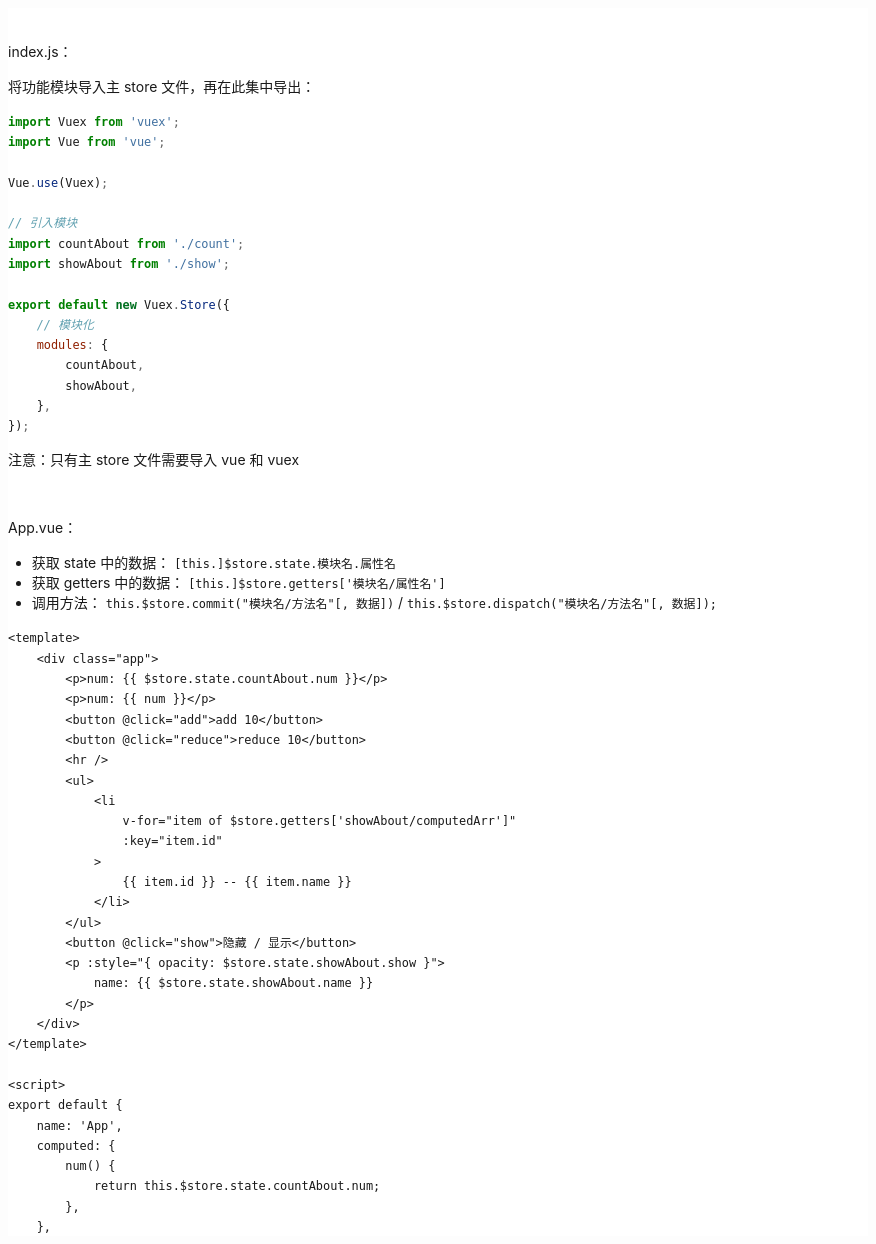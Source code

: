 ```js
```

<br>

index.js：

将功能模块导入主 store 文件，再在此集中导出：

```js
import Vuex from 'vuex';
import Vue from 'vue';

Vue.use(Vuex);

// 引入模块
import countAbout from './count';
import showAbout from './show';

export default new Vuex.Store({
    // 模块化
    modules: {
        countAbout,
        showAbout,
    },
});
```

注意：只有主 store 文件需要导入 vue 和 vuex

<br>

App.vue：

-   获取 state 中的数据： `[this.]$store.state.模块名.属性名`
-   获取 getters 中的数据： `[this.]$store.getters['模块名/属性名']`
-   调用方法： `this.$store.commit("模块名/方法名"[, 数据])` / `this.$store.dispatch("模块名/方法名"[, 数据]);`

```vue
<template>
    <div class="app">
        <p>num: {{ $store.state.countAbout.num }}</p>
        <p>num: {{ num }}</p>
        <button @click="add">add 10</button>
        <button @click="reduce">reduce 10</button>
        <hr />
        <ul>
            <li
                v-for="item of $store.getters['showAbout/computedArr']"
                :key="item.id"
            >
                {{ item.id }} -- {{ item.name }}
            </li>
        </ul>
        <button @click="show">隐藏 / 显示</button>
        <p :style="{ opacity: $store.state.showAbout.show }">
            name: {{ $store.state.showAbout.name }}
        </p>
    </div>
</template>

<script>
export default {
    name: 'App',
    computed: {
        num() {
            return this.$store.state.countAbout.num;
        },
    },
```